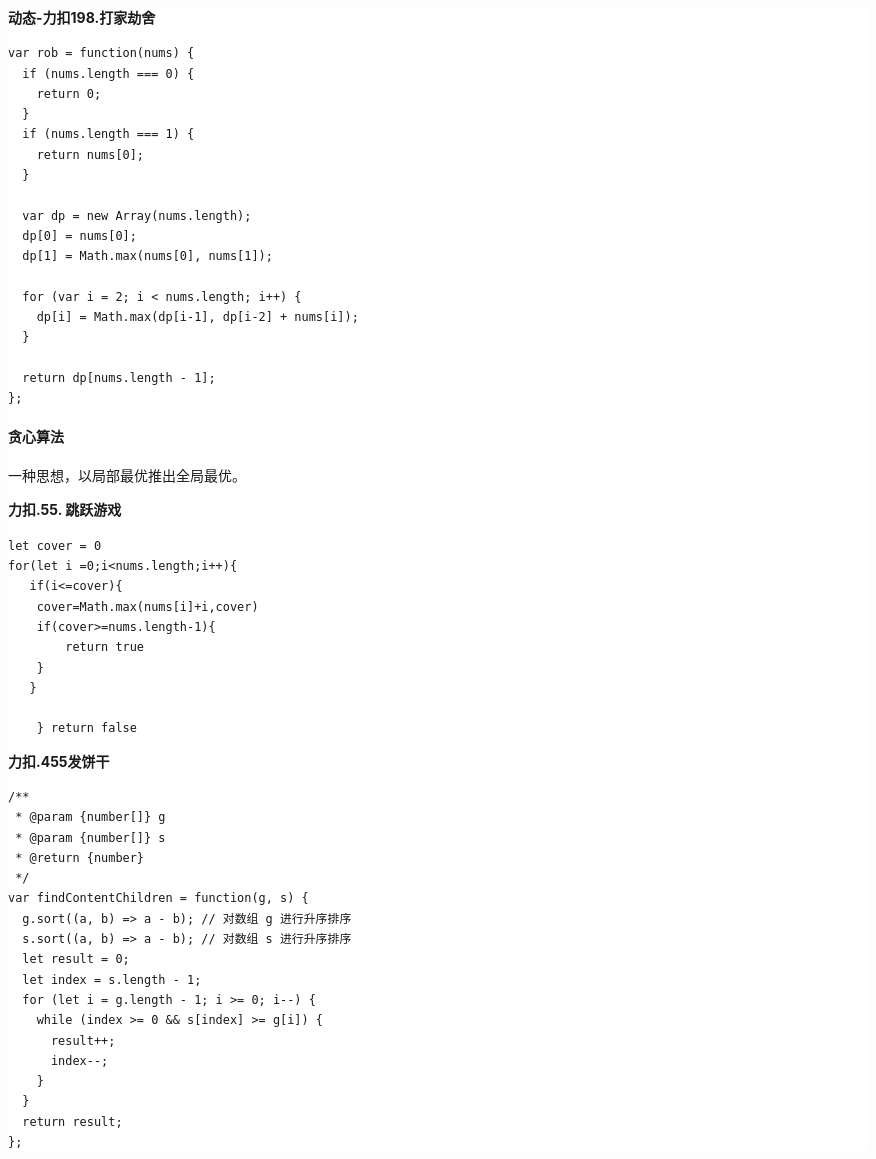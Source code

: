 **动态-力扣198.打家劫舍**

```
var rob = function(nums) {
  if (nums.length === 0) {
    return 0;
  }
  if (nums.length === 1) {
    return nums[0];
  }
  
  var dp = new Array(nums.length);
  dp[0] = nums[0];
  dp[1] = Math.max(nums[0], nums[1]);
  
  for (var i = 2; i < nums.length; i++) {
    dp[i] = Math.max(dp[i-1], dp[i-2] + nums[i]);
  }
  
  return dp[nums.length - 1];
};
```

#### 贪心算法

一种思想，以局部最优推出全局最优。

**力扣.55. 跳跃游戏**

```
let cover = 0
for(let i =0;i<nums.length;i++){
   if(i<=cover){
    cover=Math.max(nums[i]+i,cover)
    if(cover>=nums.length-1){
        return true
    }
   }
  
    } return false
```

**力扣.455发饼干**

```
/**
 * @param {number[]} g
 * @param {number[]} s
 * @return {number}
 */
var findContentChildren = function(g, s) {
  g.sort((a, b) => a - b); // 对数组 g 进行升序排序
  s.sort((a, b) => a - b); // 对数组 s 进行升序排序
  let result = 0;
  let index = s.length - 1;
  for (let i = g.length - 1; i >= 0; i--) {
    while (index >= 0 && s[index] >= g[i]) {
      result++;
      index--;
    }
  }
  return result;
};
```
